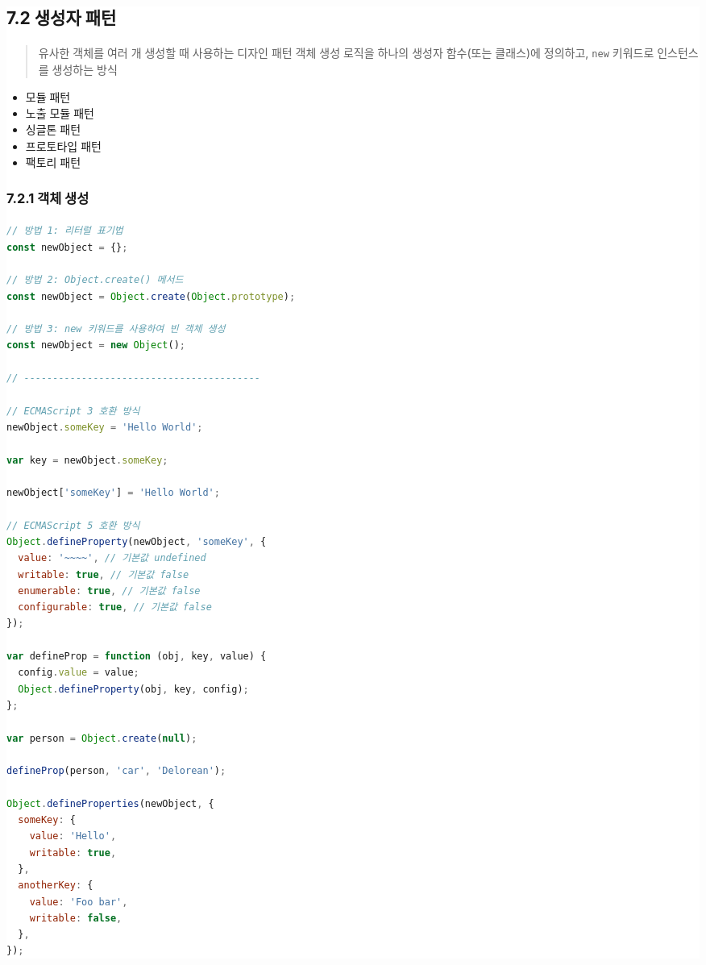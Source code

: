 ## 7.2 생성자 패턴

> 유사한 객체를 여러 개 생성할 때 사용하는 디자인 패턴
> 객체 생성 로직을 하나의 생성자 함수(또는 클래스)에 정의하고, `new` 키워드로 인스턴스를 생성하는 방식

- 모듈 패턴
- 노출 모듈 패턴
- 싱글톤 패턴
- 프로토타입 패턴
- 팩토리 패턴

### 7.2.1 객체 생성

```jsx
// 방법 1: 리터럴 표기법
const newObject = {};

// 방법 2: Object.create() 메서드
const newObject = Object.create(Object.prototype);

// 방법 3: new 키워드를 사용하여 빈 객체 생성
const newObject = new Object();

// -----------------------------------------

// ECMAScript 3 호환 방식
newObject.someKey = 'Hello World';

var key = newObject.someKey;

newObject['someKey'] = 'Hello World';

// ECMAScript 5 호환 방식
Object.defineProperty(newObject, 'someKey', {
  value: '~~~~', // 기본값 undefined
  writable: true, // 기본값 false
  enumerable: true, // 기본값 false
  configurable: true, // 기본값 false
});

var defineProp = function (obj, key, value) {
  config.value = value;
  Object.defineProperty(obj, key, config);
};

var person = Object.create(null);

defineProp(person, 'car', 'Delorean');

Object.defineProperties(newObject, {
  someKey: {
    value: 'Hello',
    writable: true,
  },
  anotherKey: {
    value: 'Foo bar',
    writable: false,
  },
});
```
